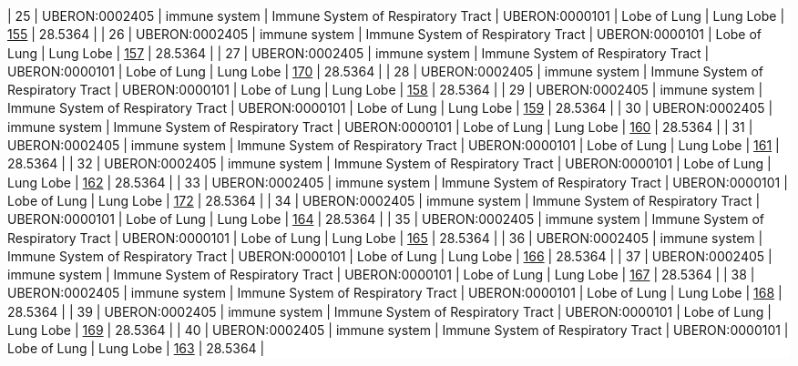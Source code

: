 |  25 | UBERON:0002405 | immune system                                   | Immune System of Respiratory Tract                                       | UBERON:0000101 | Lobe of Lung                | Lung Lobe                          | [155](https://docs.google.com/spreadsheets/d/1oo9v-77W1wPD6uLLEF0MxBHv_BCcJziiPFEfWZCW_QY/edit#gid=1523836586&range=155:155) |  28.5364  |
|  26 | UBERON:0002405 | immune system                                   | Immune System of Respiratory Tract                                       | UBERON:0000101 | Lobe of Lung                | Lung Lobe                          | [157](https://docs.google.com/spreadsheets/d/1oo9v-77W1wPD6uLLEF0MxBHv_BCcJziiPFEfWZCW_QY/edit#gid=1523836586&range=157:157) |  28.5364  |
|  27 | UBERON:0002405 | immune system                                   | Immune System of Respiratory Tract                                       | UBERON:0000101 | Lobe of Lung                | Lung Lobe                          | [170](https://docs.google.com/spreadsheets/d/1oo9v-77W1wPD6uLLEF0MxBHv_BCcJziiPFEfWZCW_QY/edit#gid=1523836586&range=170:170) |  28.5364  |
|  28 | UBERON:0002405 | immune system                                   | Immune System of Respiratory Tract                                       | UBERON:0000101 | Lobe of Lung                | Lung Lobe                          | [158](https://docs.google.com/spreadsheets/d/1oo9v-77W1wPD6uLLEF0MxBHv_BCcJziiPFEfWZCW_QY/edit#gid=1523836586&range=158:158) |  28.5364  |
|  29 | UBERON:0002405 | immune system                                   | Immune System of Respiratory Tract                                       | UBERON:0000101 | Lobe of Lung                | Lung Lobe                          | [159](https://docs.google.com/spreadsheets/d/1oo9v-77W1wPD6uLLEF0MxBHv_BCcJziiPFEfWZCW_QY/edit#gid=1523836586&range=159:159) |  28.5364  |
|  30 | UBERON:0002405 | immune system                                   | Immune System of Respiratory Tract                                       | UBERON:0000101 | Lobe of Lung                | Lung Lobe                          | [160](https://docs.google.com/spreadsheets/d/1oo9v-77W1wPD6uLLEF0MxBHv_BCcJziiPFEfWZCW_QY/edit#gid=1523836586&range=160:160) |  28.5364  |
|  31 | UBERON:0002405 | immune system                                   | Immune System of Respiratory Tract                                       | UBERON:0000101 | Lobe of Lung                | Lung Lobe                          | [161](https://docs.google.com/spreadsheets/d/1oo9v-77W1wPD6uLLEF0MxBHv_BCcJziiPFEfWZCW_QY/edit#gid=1523836586&range=161:161) |  28.5364  |
|  32 | UBERON:0002405 | immune system                                   | Immune System of Respiratory Tract                                       | UBERON:0000101 | Lobe of Lung                | Lung Lobe                          | [162](https://docs.google.com/spreadsheets/d/1oo9v-77W1wPD6uLLEF0MxBHv_BCcJziiPFEfWZCW_QY/edit#gid=1523836586&range=162:162) |  28.5364  |
|  33 | UBERON:0002405 | immune system                                   | Immune System of Respiratory Tract                                       | UBERON:0000101 | Lobe of Lung                | Lung Lobe                          | [172](https://docs.google.com/spreadsheets/d/1oo9v-77W1wPD6uLLEF0MxBHv_BCcJziiPFEfWZCW_QY/edit#gid=1523836586&range=172:172) |  28.5364  |
|  34 | UBERON:0002405 | immune system                                   | Immune System of Respiratory Tract                                       | UBERON:0000101 | Lobe of Lung                | Lung Lobe                          | [164](https://docs.google.com/spreadsheets/d/1oo9v-77W1wPD6uLLEF0MxBHv_BCcJziiPFEfWZCW_QY/edit#gid=1523836586&range=164:164) |  28.5364  |
|  35 | UBERON:0002405 | immune system                                   | Immune System of Respiratory Tract                                       | UBERON:0000101 | Lobe of Lung                | Lung Lobe                          | [165](https://docs.google.com/spreadsheets/d/1oo9v-77W1wPD6uLLEF0MxBHv_BCcJziiPFEfWZCW_QY/edit#gid=1523836586&range=165:165) |  28.5364  |
|  36 | UBERON:0002405 | immune system                                   | Immune System of Respiratory Tract                                       | UBERON:0000101 | Lobe of Lung                | Lung Lobe                          | [166](https://docs.google.com/spreadsheets/d/1oo9v-77W1wPD6uLLEF0MxBHv_BCcJziiPFEfWZCW_QY/edit#gid=1523836586&range=166:166) |  28.5364  |
|  37 | UBERON:0002405 | immune system                                   | Immune System of Respiratory Tract                                       | UBERON:0000101 | Lobe of Lung                | Lung Lobe                          | [167](https://docs.google.com/spreadsheets/d/1oo9v-77W1wPD6uLLEF0MxBHv_BCcJziiPFEfWZCW_QY/edit#gid=1523836586&range=167:167) |  28.5364  |
|  38 | UBERON:0002405 | immune system                                   | Immune System of Respiratory Tract                                       | UBERON:0000101 | Lobe of Lung                | Lung Lobe                          | [168](https://docs.google.com/spreadsheets/d/1oo9v-77W1wPD6uLLEF0MxBHv_BCcJziiPFEfWZCW_QY/edit#gid=1523836586&range=168:168) |  28.5364  |
|  39 | UBERON:0002405 | immune system                                   | Immune System of Respiratory Tract                                       | UBERON:0000101 | Lobe of Lung                | Lung Lobe                          | [169](https://docs.google.com/spreadsheets/d/1oo9v-77W1wPD6uLLEF0MxBHv_BCcJziiPFEfWZCW_QY/edit#gid=1523836586&range=169:169) |  28.5364  |
|  40 | UBERON:0002405 | immune system                                   | Immune System of Respiratory Tract                                       | UBERON:0000101 | Lobe of Lung                | Lung Lobe                          | [163](https://docs.google.com/spreadsheets/d/1oo9v-77W1wPD6uLLEF0MxBHv_BCcJziiPFEfWZCW_QY/edit#gid=1523836586&range=163:163) |  28.5364  |